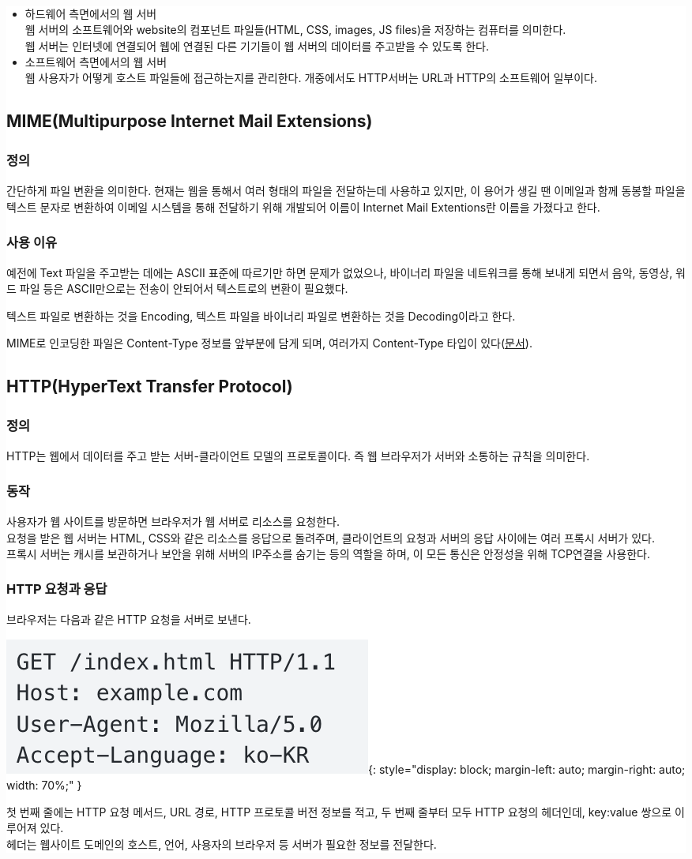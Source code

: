 - 하드웨어 측면에서의 웹 서버  
  웹 서버의 소프트웨어와 website의 컴포넌트 파일들(HTML, CSS, images, JS files)을 저장하는 컴퓨터를 의미한다.  
  웹 서버는 인터넷에 연결되어 웹에 연결된 다른 기기들이 웹 서버의 데이터를 주고받을 수 있도록 한다.
- 소프트웨어 측면에서의 웹 서버  
  웹 사용자가 어떻게 호스트 파일들에 접근하는지를 관리한다. 개중에서도 HTTP서버는 URL과 HTTP의 소프트웨어 일부이다.

## MIME(Multipurpose Internet Mail Extensions)

### 정의

간단하게 파일 변환을 의미한다. 현재는 웹을 통해서 여러 형태의 파일을 전달하는데 사용하고 있지만, 이 용어가 생길 땐 이메일과 함께 동봉할 파일을 텍스트 문자로 변환하여 이메일 시스템을 통해 전달하기 위해 개발되어 이름이 Internet Mail Extentions란 이름을 가졌다고 한다.

### 사용 이유

예전에 Text 파일을 주고받는 데에는 ASCII 표준에 따르기만 하면 문제가 없었으나, 바이너리 파일을 네트워크를 통해 보내게 되면서 음악, 동영상, 워드 파일 등은 ASCII만으로는 전송이 안되어서 텍스트로의 변환이 필요했다.

텍스트 파일로 변환하는 것을 Encoding, 텍스트 파일을 바이너리 파일로 변환하는 것을 Decoding이라고 한다.

MIME로 인코딩한 파일은 Content-Type 정보를 앞부분에 담게 되며, 여러가지 Content-Type 타입이 있다([문서](https://developer.mozilla.org/ko/docs/Web/HTTP/Basics_of_HTTP/MIME_types#%EC%9B%B9_%EA%B0%9C%EB%B0%9C%EC%9E%90%EB%93%A4%EC%9D%84_%EC%9C%84%ED%95%9C_%EC%A4%91%EC%9A%94%ED%95%9C_mime_%ED%83%80%EC%9E%85)).

## HTTP(HyperText Transfer Protocol)

### 정의

HTTP는 웹에서 데이터를 주고 받는 서버-클라이언트 모델의 프로토콜이다. 즉 웹 브라우저가 서버와 소통하는 규칙을 의미한다.

### 동작

사용자가 웹 사이트를 방문하면 브라우저가 웹 서버로 리소스를 요청한다.  
요청을 받은 웹 서버는 HTML, CSS와 같은 리소스를 응답으로 돌려주며, 클라이언트의 요청과 서버의 응답 사이에는 여러 프록시 서버가 있다.  
프록시 서버는 캐시를 보관하거나 보안을 위해 서버의 IP주소를 숨기는 등의 역할을 하며, 이 모든 통신은 안정성을 위해 TCP연결을 사용한다.

### HTTP 요청과 응답

브라우저는 다음과 같은 HTTP 요청을 서버로 보낸다.

![HTTP](../../assets/img/post_img/20240819/HTTP.png){: style="display: block; margin-left: auto; margin-right: auto; width: 70%;" }

첫 번째 줄에는 HTTP 요청 메서드, URL 경로, HTTP 프로토콜 버전 정보를 적고, 두 번째 줄부터 모두 HTTP 요청의 헤더인데, key:value 쌍으로 이루어져 있다.  
헤더는 웹사이트 도메인의 호스트, 언어, 사용자의 브라우저 등 서버가 필요한 정보를 전달한다.
